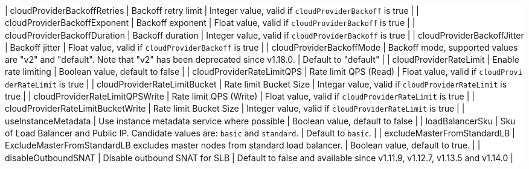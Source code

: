 | cloudProviderBackoffRetries                                | Backoff retry limit                                                                                                                                                                                               | Integer value, valid if `cloudProviderBackoff` is true                                                                                |
| cloudProviderBackoffExponent                               | Backoff exponent                                                                                                                                                                                                  | Float value, valid if `cloudProviderBackoff` is true                                                                                  |
| cloudProviderBackoffDuration                               | Backoff duration                                                                                                                                                                                                  | Integer value, valid if `cloudProviderBackoff` is true                                                                                |
| cloudProviderBackoffJitter                                 | Backoff jitter                                                                                                                                                                                                    | Float value, valid if `cloudProviderBackoff` is true                                                                                  |
| cloudProviderBackoffMode                                   | Backoff mode, supported values are "v2" and "default". Note that "v2" has been deprecated since v1.18.0.                                                                                                          | Default to "default"                                                                                                                  |
| cloudProviderRateLimit                                     | Enable rate limiting                                                                                                                                                                                              | Boolean value, default to false                                                                                                       |
| cloudProviderRateLimitQPS                                  | Rate limit QPS (Read)                                                                                                                                                                                             | Float value, valid if `cloudProviderRateLimit` is true                                                                                |
| cloudProviderRateLimitBucket                               | Rate limit Bucket Size                                                                                                                                                                                            | Integar value, valid if `cloudProviderRateLimit` is true                                                                              |
| cloudProviderRateLimitQPSWrite                             | Rate limit QPS (Write)                                                                                                                                                                                            | Float value, valid if `cloudProviderRateLimit` is true                                                                                |
| cloudProviderRateLimitBucketWrite                          | Rate limit Bucket Size                                                                                                                                                                                            | Integer value, valid if `cloudProviderRateLimit` is true                                                                              |
| useInstanceMetadata                                        | Use instance metadata service where possible                                                                                                                                                                      | Boolean value, default to false                                                                                                       |
| loadBalancerSku                                            | Sku of Load Balancer and Public IP. Candidate values are: `basic` and `standard`.                                                                                                                                 | Default to `basic`.                                                                                                                   |
| excludeMasterFromStandardLB                                | ExcludeMasterFromStandardLB excludes master nodes from standard load balancer.                                                                                                                                    | Boolean value, default to true.                                                                                                       |
| disableOutboundSNAT                                        | Disable outbound SNAT for SLB                                                                                                                                                                                     | Default to false and available since v1.11.9, v1.12.7, v1.13.5 and v1.14.0                                                            |